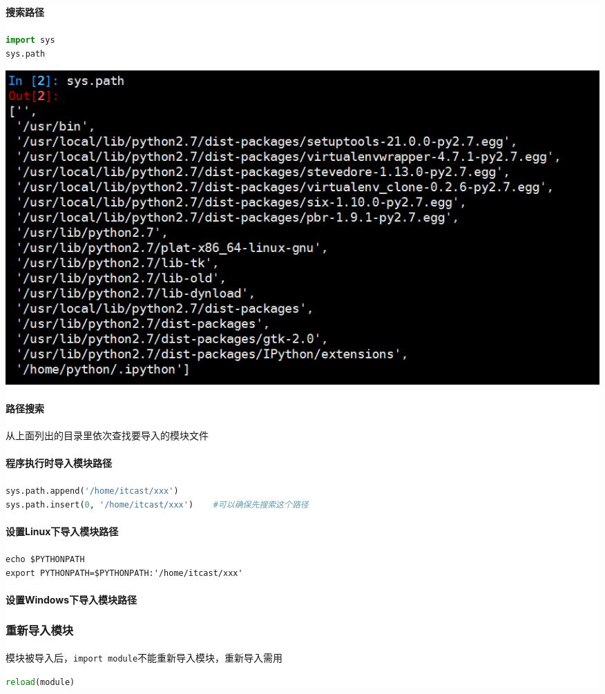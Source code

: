 #### 搜索路径 

```python
import sys
sys.path
```
![搜索路径](media/path.png)
#### 路径搜索

从上面列出的目录里依次查找要导入的模块文件

#### 程序执行时导入模块路径

```python
sys.path.append('/home/itcast/xxx')
sys.path.insert(0, '/home/itcast/xxx')    #可以确保先搜索这个路径
```
#### 设置Linux下导入模块路径

```shell
echo $PYTHONPATH
export PYTHONPATH=$PYTHONPATH:'/home/itcast/xxx'
```

#### 设置Windows下导入模块路径

### 重新导入模块
模块被导入后，`import module`不能重新导入模块，重新导入需用

```python
reload(module)
```
